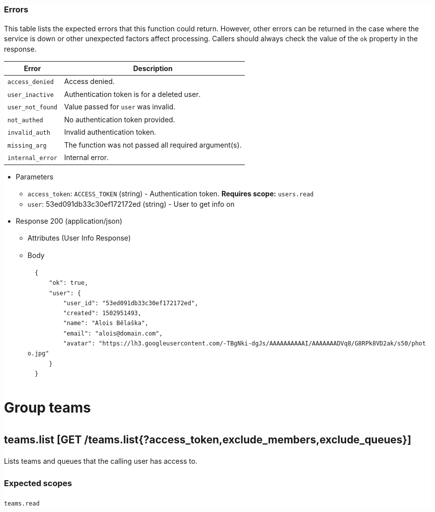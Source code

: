### Errors

This table lists the expected errors that this function could return. However, other errors can be returned in the case where the service is down or other unexpected factors affect processing. Callers should always check the value of the `ok` property in the response.

| Error              | Description |
|--------------------|-------------|
| `access_denied`    | Access denied.
| `user_inactive`    | Authentication token is for a deleted user.
| `user_not_found`   | Value passed for `user` was invalid.
| `not_authed`       | No authentication token provided.
| `invalid_auth`     | Invalid authentication token.
| `missing_arg`      | The function was not passed all required argument(s).
| `internal_error`   | Internal error.

+ Parameters
    + `access_token`: `ACCESS_TOKEN` (string) - Authentication token. **Requires scope:** `users.read`
    + `user`: 53ed091db33c30ef172172ed (string) - User to get info on

+ Response 200 (application/json)
    + Attributes (User Info Response)

    + Body

            {
                "ok": true,
                "user": {
                    "user_id": "53ed091db33c30ef172172ed",
                    "created": 1502951493,
                    "name": "Alois Bělaška",
                    "email": "alois@domain.com",
                    "avatar": "https://lh3.googleusercontent.com/-TBgNki-dgJs/AAAAAAAAAAI/AAAAAAADVq8/G8RPk8VD2ak/s50/photo.jpg"
                }
            }

# Group teams

## teams.list [GET /teams.list{?access_token,exclude_members,exclude_queues}]

Lists teams and queues that the calling user has access to.

### Expected scopes

`teams.read`
